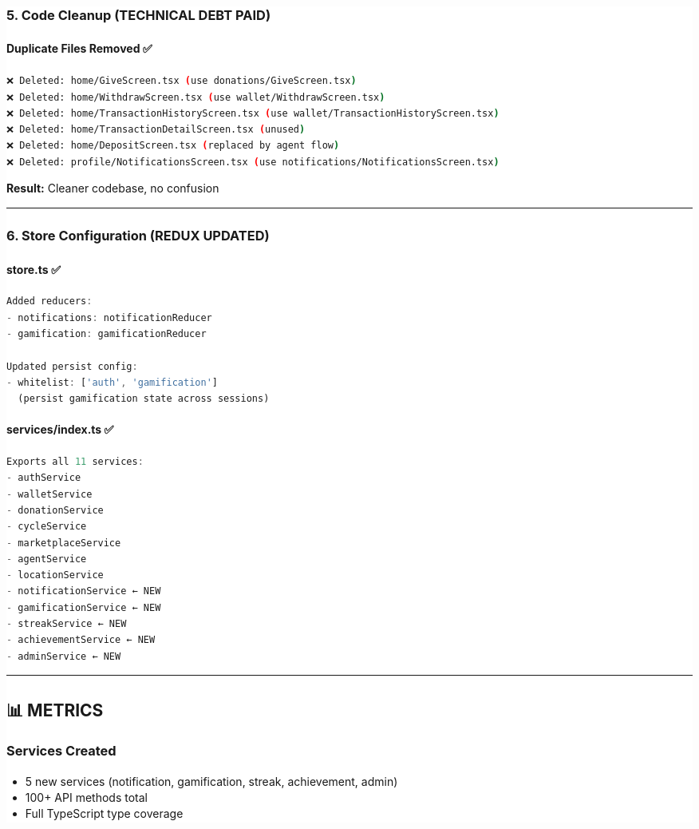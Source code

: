 
### **5. Code Cleanup** (TECHNICAL DEBT PAID)

#### **Duplicate Files Removed** ✅
```bash
❌ Deleted: home/GiveScreen.tsx (use donations/GiveScreen.tsx)
❌ Deleted: home/WithdrawScreen.tsx (use wallet/WithdrawScreen.tsx)
❌ Deleted: home/TransactionHistoryScreen.tsx (use wallet/TransactionHistoryScreen.tsx)
❌ Deleted: home/TransactionDetailScreen.tsx (unused)
❌ Deleted: home/DepositScreen.tsx (replaced by agent flow)
❌ Deleted: profile/NotificationsScreen.tsx (use notifications/NotificationsScreen.tsx)
```

**Result:** Cleaner codebase, no confusion

---

### **6. Store Configuration** (REDUX UPDATED)

#### **store.ts** ✅
```typescript
Added reducers:
- notifications: notificationReducer
- gamification: gamificationReducer

Updated persist config:
- whitelist: ['auth', 'gamification']
  (persist gamification state across sessions)
```

#### **services/index.ts** ✅
```typescript
Exports all 11 services:
- authService
- walletService
- donationService
- cycleService
- marketplaceService
- agentService
- locationService
- notificationService ← NEW
- gamificationService ← NEW
- streakService ← NEW
- achievementService ← NEW
- adminService ← NEW
```

---

## 📊 **METRICS**

### **Services Created**
- 5 new services (notification, gamification, streak, achievement, admin)
- 100+ API methods total
- Full TypeScript type coverage
